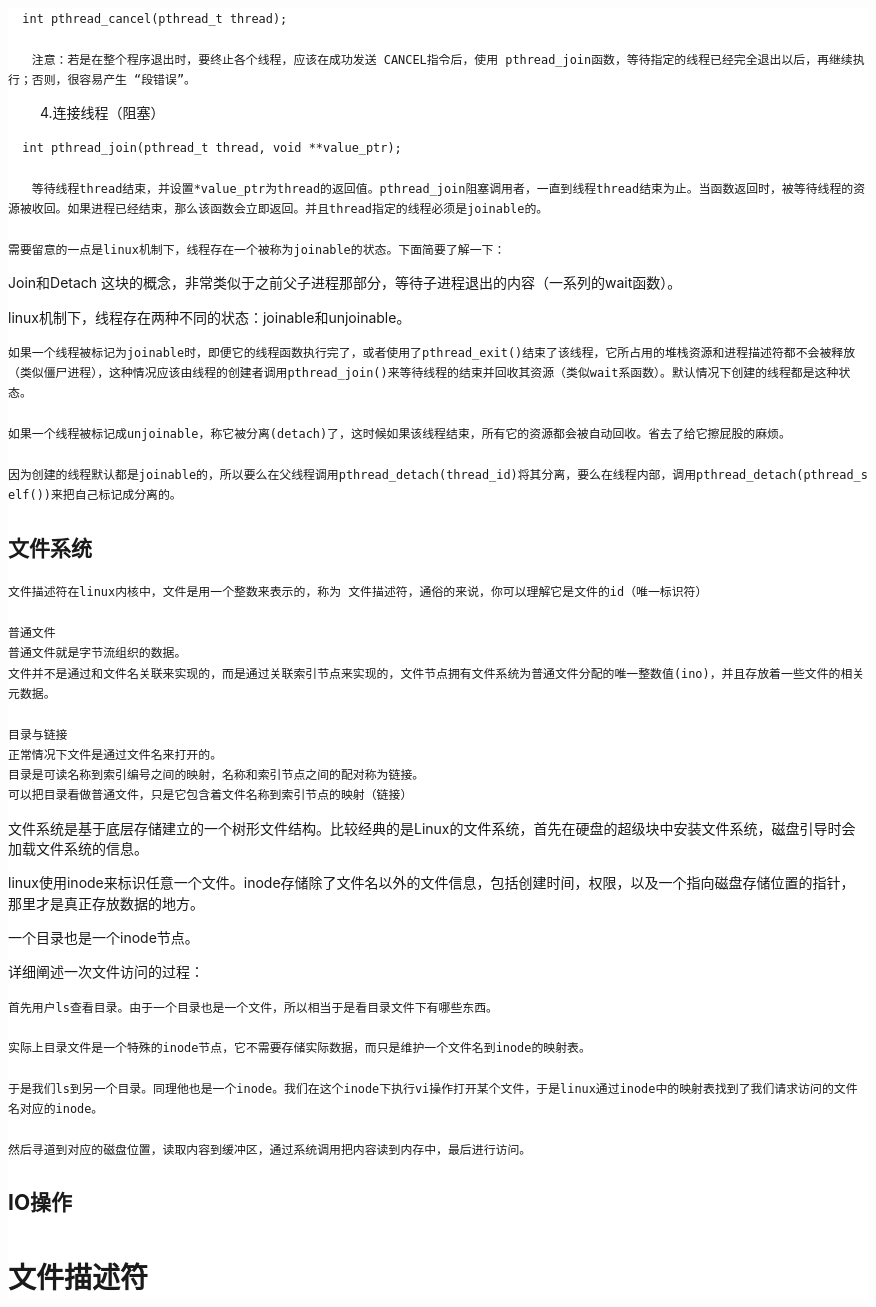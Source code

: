       int pthread_cancel(pthread_t thread);
      
    　　注意：若是在整个程序退出时，要终止各个线程，应该在成功发送 CANCEL指令后，使用 pthread_join函数，等待指定的线程已经完全退出以后，再继续执行；否则，很容易产生 “段错误”。
　　
4.连接线程（阻塞）

      int pthread_join(pthread_t thread, void **value_ptr);
      
    　　等待线程thread结束，并设置*value_ptr为thread的返回值。pthread_join阻塞调用者，一直到线程thread结束为止。当函数返回时，被等待线程的资源被收回。如果进程已经结束，那么该函数会立即返回。并且thread指定的线程必须是joinable的。
    
    需要留意的一点是linux机制下，线程存在一个被称为joinable的状态。下面简要了解一下：

Join和Detach
这块的概念，非常类似于之前父子进程那部分，等待子进程退出的内容（一系列的wait函数）。

linux机制下，线程存在两种不同的状态：joinable和unjoinable。

    如果一个线程被标记为joinable时，即便它的线程函数执行完了，或者使用了pthread_exit()结束了该线程，它所占用的堆栈资源和进程描述符都不会被释放（类似僵尸进程），这种情况应该由线程的创建者调用pthread_join()来等待线程的结束并回收其资源（类似wait系函数）。默认情况下创建的线程都是这种状态。
    
    如果一个线程被标记成unjoinable，称它被分离(detach)了，这时候如果该线程结束，所有它的资源都会被自动回收。省去了给它擦屁股的麻烦。
    
    因为创建的线程默认都是joinable的，所以要么在父线程调用pthread_detach(thread_id)将其分离，要么在线程内部，调用pthread_detach(pthread_self())来把自己标记成分离的。



## 文件系统

    文件描述符在linux内核中，文件是用一个整数来表示的，称为 文件描述符，通俗的来说，你可以理解它是文件的id（唯一标识符）
    
    普通文件
    普通文件就是字节流组织的数据。
    文件并不是通过和文件名关联来实现的，而是通过关联索引节点来实现的，文件节点拥有文件系统为普通文件分配的唯一整数值(ino)，并且存放着一些文件的相关元数据。
    
    目录与链接
    正常情况下文件是通过文件名来打开的。
    目录是可读名称到索引编号之间的映射，名称和索引节点之间的配对称为链接。
    可以把目录看做普通文件，只是它包含着文件名称到索引节点的映射（链接）



文件系统是基于底层存储建立的一个树形文件结构。比较经典的是Linux的文件系统，首先在硬盘的超级块中安装文件系统，磁盘引导时会加载文件系统的信息。

linux使用inode来标识任意一个文件。inode存储除了文件名以外的文件信息，包括创建时间，权限，以及一个指向磁盘存储位置的指针，那里才是真正存放数据的地方。

一个目录也是一个inode节点。

详细阐述一次文件访问的过程：
    
    首先用户ls查看目录。由于一个目录也是一个文件，所以相当于是看目录文件下有哪些东西。
    
    实际上目录文件是一个特殊的inode节点，它不需要存储实际数据，而只是维护一个文件名到inode的映射表。
    
    于是我们ls到另一个目录。同理他也是一个inode。我们在这个inode下执行vi操作打开某个文件，于是linux通过inode中的映射表找到了我们请求访问的文件名对应的inode。
    
    然后寻道到对应的磁盘位置，读取内容到缓冲区，通过系统调用把内容读到内存中，最后进行访问。
## IO操作

# 文件描述符
